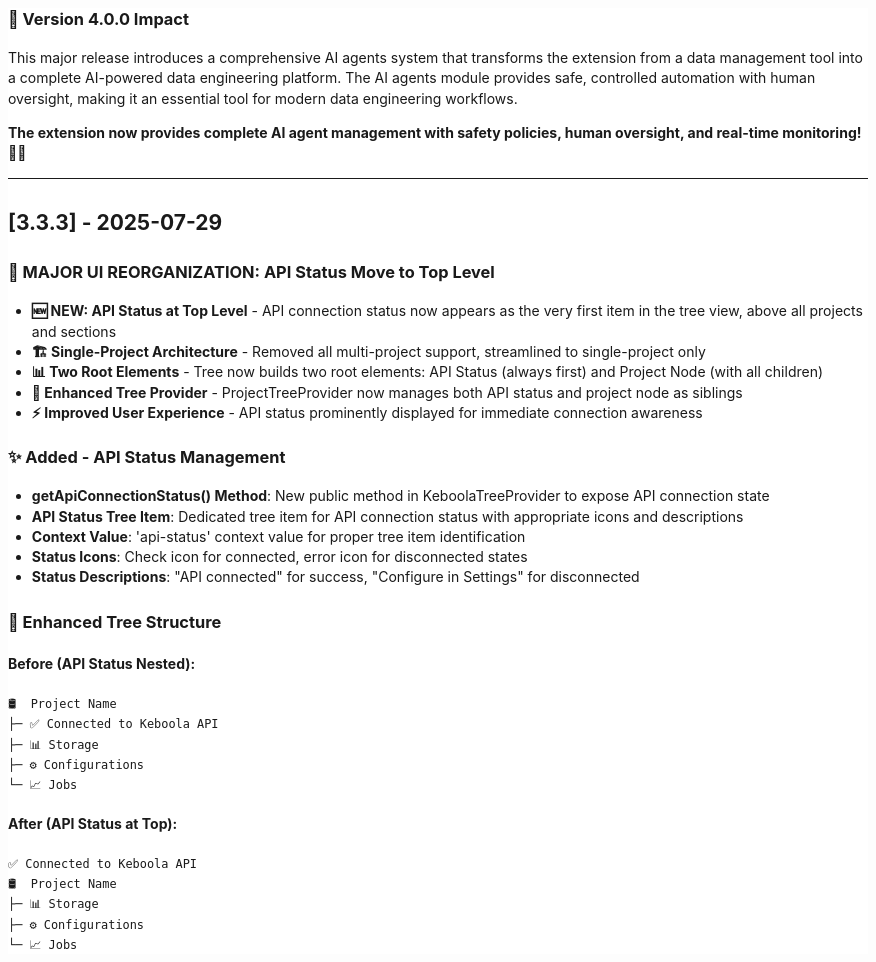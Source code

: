 ### 🚀 Version 4.0.0 Impact
This major release introduces a comprehensive AI agents system that transforms the extension from a data management tool into a complete AI-powered data engineering platform. The AI agents module provides safe, controlled automation with human oversight, making it an essential tool for modern data engineering workflows.

**The extension now provides complete AI agent management with safety policies, human oversight, and real-time monitoring!** 🤖🎯

---

## [3.3.3] - 2025-07-29

### 🎯 MAJOR UI REORGANIZATION: API Status Move to Top Level
- **🆕 NEW: API Status at Top Level** - API connection status now appears as the very first item in the tree view, above all projects and sections
- **🏗️ Single-Project Architecture** - Removed all multi-project support, streamlined to single-project only
- **📊 Two Root Elements** - Tree now builds two root elements: API Status (always first) and Project Node (with all children)
- **🔧 Enhanced Tree Provider** - ProjectTreeProvider now manages both API status and project node as siblings
- **⚡ Improved User Experience** - API status prominently displayed for immediate connection awareness

### ✨ Added - API Status Management
- **getApiConnectionStatus() Method**: New public method in KeboolaTreeProvider to expose API connection state
- **API Status Tree Item**: Dedicated tree item for API connection status with appropriate icons and descriptions
- **Context Value**: 'api-status' context value for proper tree item identification
- **Status Icons**: Check icon for connected, error icon for disconnected states
- **Status Descriptions**: "API connected" for success, "Configure in Settings" for disconnected

### 🔧 Enhanced Tree Structure
#### **Before (API Status Nested):**
```
🛢  Project Name
├─ ✅ Connected to Keboola API
├─ 📊 Storage
├─ ⚙️ Configurations
└─ 📈 Jobs
```

#### **After (API Status at Top):**
```
✅ Connected to Keboola API
🛢  Project Name
├─ 📊 Storage
├─ ⚙️ Configurations
└─ 📈 Jobs
```
